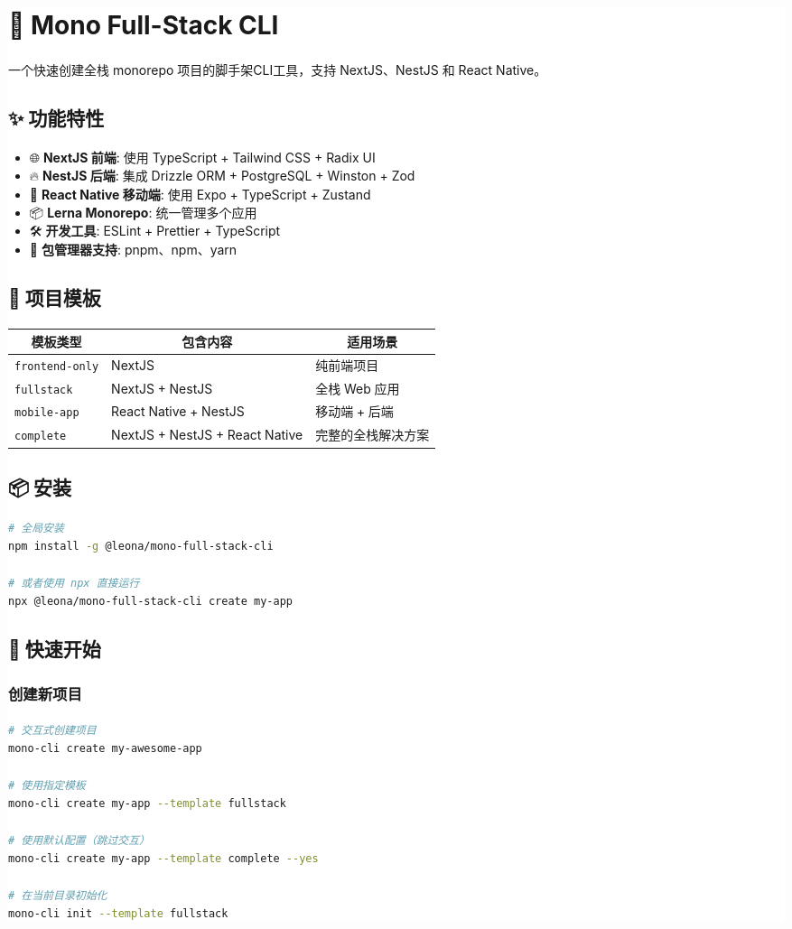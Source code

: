 # 🚀 Mono Full-Stack CLI

一个快速创建全栈 monorepo 项目的脚手架CLI工具，支持 NextJS、NestJS 和 React Native。

## ✨ 功能特性

- 🌐 **NextJS 前端**: 使用 TypeScript + Tailwind CSS + Radix UI
- 🔥 **NestJS 后端**: 集成 Drizzle ORM + PostgreSQL + Winston + Zod
- 📱 **React Native 移动端**: 使用 Expo + TypeScript + Zustand
- 📦 **Lerna Monorepo**: 统一管理多个应用
- 🛠️ **开发工具**: ESLint + Prettier + TypeScript
- 🔧 **包管理器支持**: pnpm、npm、yarn

## 🎯 项目模板

| 模板类型 | 包含内容 | 适用场景 |
|----------|----------|----------|
| `frontend-only` | NextJS | 纯前端项目 |
| `fullstack` | NextJS + NestJS | 全栈 Web 应用 |
| `mobile-app` | React Native + NestJS | 移动端 + 后端 |
| `complete` | NextJS + NestJS + React Native | 完整的全栈解决方案 |

## 📦 安装

```bash
# 全局安装
npm install -g @leona/mono-full-stack-cli

# 或者使用 npx 直接运行
npx @leona/mono-full-stack-cli create my-app
```

## 🚀 快速开始

### 创建新项目

```bash
# 交互式创建项目
mono-cli create my-awesome-app

# 使用指定模板
mono-cli create my-app --template fullstack

# 使用默认配置（跳过交互）
mono-cli create my-app --template complete --yes

# 在当前目录初始化
mono-cli init --template fullstack
```
